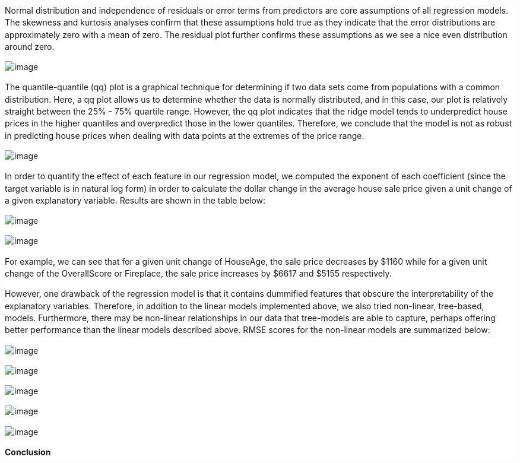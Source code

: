  
Normal distribution and independence of residuals or error terms from predictors are core assumptions of all regression models. The skewness and kurtosis analyses confirm that these assumptions hold true as they indicate that the error distributions are approximately zero with a mean of zero. The residual plot further confirms these assumptions as we see a nice even distribution around zero. 

![image](https://user-images.githubusercontent.com/67875208/118532392-ea1e1100-b714-11eb-854b-c57042c3acfe.png)


The quantile-quantile (qq) plot is a graphical technique for determining if two data sets come from populations with a common distribution. Here, a qq plot allows us to determine whether the data is normally distributed, and in this case, our plot is relatively straight between the 25% - 75% quartile range. However, the qq plot indicates that the ridge model tends to underpredict house prices in the higher quantiles and overpredict those in the lower quantiles. Therefore, we conclude that the model is not as robust in predicting house prices when dealing with data points at the extremes of the price range. 

![image](https://user-images.githubusercontent.com/67875208/118532450-fe620e00-b714-11eb-9786-2a021ed408aa.png)


In order to quantify the effect of each feature in our regression model, we computed the exponent of each coefficient (since the target variable is in natural log form) in order to calculate the dollar change in the average house sale price given a unit change of a given explanatory variable. Results are shown in the table below:

![image](https://user-images.githubusercontent.com/67875208/118532491-0621b280-b715-11eb-90f6-3d160622386e.png)

![image](https://user-images.githubusercontent.com/67875208/118532519-0c179380-b715-11eb-890e-4265956127be.png)


For example, we can see that for a given unit change of HouseAge, the sale price decreases by $1160 while for a given unit change of the OverallScore or Fireplace, the sale price increases by $6617 and $5155 respectively. 

However, one drawback of the regression model is that it contains dummified features that obscure the interpretability of the explanatory variables. Therefore, in addition to the linear models implemented above, we also tried non-linear, tree-based, models. Furthermore, there may be non-linear relationships in our data that tree-models are able to capture, perhaps offering better performance than the linear models described above. RMSE scores for the non-linear models are summarized below:

![image](https://user-images.githubusercontent.com/67875208/118532556-146fce80-b715-11eb-84ce-4eecd44e3abc.png) 


![image](https://user-images.githubusercontent.com/67875208/118532623-2c475280-b715-11eb-8799-3e604bfceb9a.png)


![image](https://user-images.githubusercontent.com/67875208/118532646-3406f700-b715-11eb-88bd-31acb57183be.png)


![image](https://user-images.githubusercontent.com/67875208/118532672-39644180-b715-11eb-8501-0b0b3b656564.png)


![image](https://user-images.githubusercontent.com/67875208/118532705-41bc7c80-b715-11eb-890d-5a5a067743cd.png)

 
**Conclusion**
